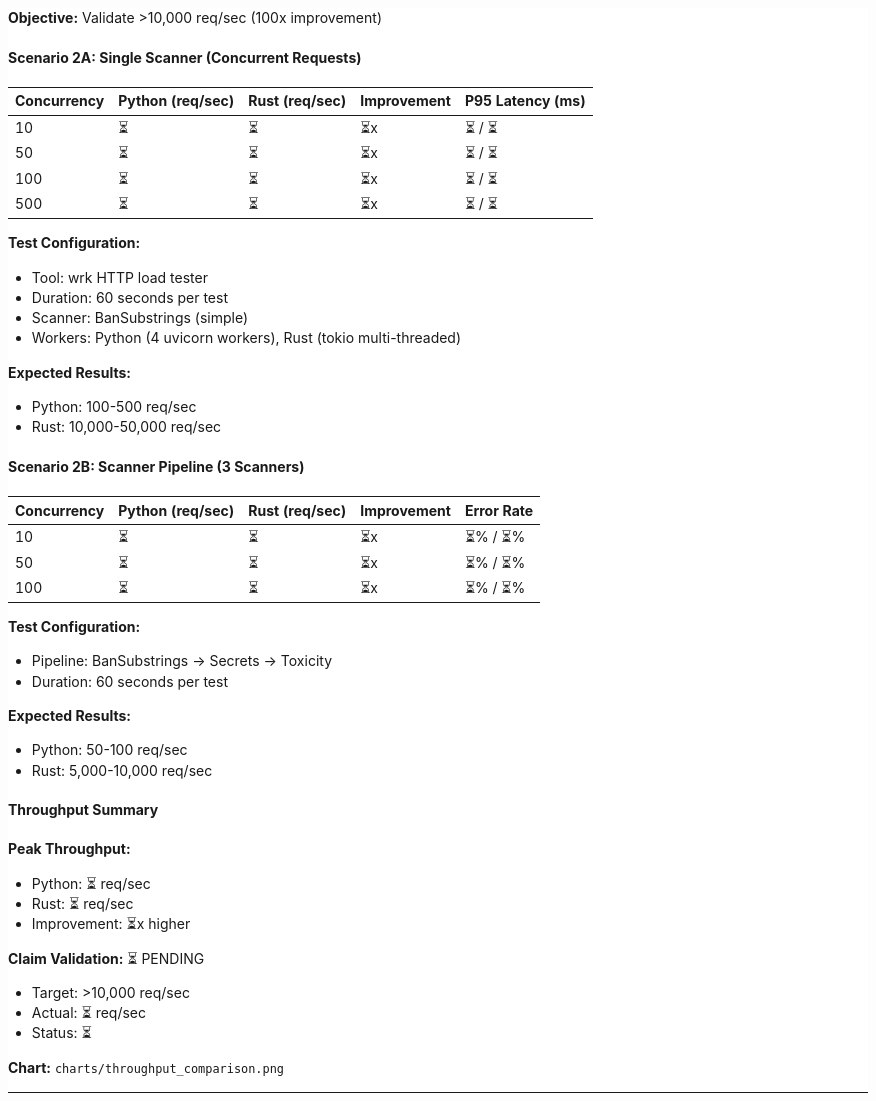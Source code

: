 **Objective:** Validate >10,000 req/sec (100x improvement)

#### Scenario 2A: Single Scanner (Concurrent Requests)

| Concurrency | Python (req/sec) | Rust (req/sec) | Improvement | P95 Latency (ms) |
|-------------|------------------|----------------|-------------|------------------|
| 10 | ⏳ | ⏳ | ⏳x | ⏳ / ⏳ |
| 50 | ⏳ | ⏳ | ⏳x | ⏳ / ⏳ |
| 100 | ⏳ | ⏳ | ⏳x | ⏳ / ⏳ |
| 500 | ⏳ | ⏳ | ⏳x | ⏳ / ⏳ |

**Test Configuration:**
- Tool: wrk HTTP load tester
- Duration: 60 seconds per test
- Scanner: BanSubstrings (simple)
- Workers: Python (4 uvicorn workers), Rust (tokio multi-threaded)

**Expected Results:**
- Python: 100-500 req/sec
- Rust: 10,000-50,000 req/sec

#### Scenario 2B: Scanner Pipeline (3 Scanners)

| Concurrency | Python (req/sec) | Rust (req/sec) | Improvement | Error Rate |
|-------------|------------------|----------------|-------------|------------|
| 10 | ⏳ | ⏳ | ⏳x | ⏳% / ⏳% |
| 50 | ⏳ | ⏳ | ⏳x | ⏳% / ⏳% |
| 100 | ⏳ | ⏳ | ⏳x | ⏳% / ⏳% |

**Test Configuration:**
- Pipeline: BanSubstrings → Secrets → Toxicity
- Duration: 60 seconds per test

**Expected Results:**
- Python: 50-100 req/sec
- Rust: 5,000-10,000 req/sec

#### Throughput Summary

**Peak Throughput:**
- Python: ⏳ req/sec
- Rust: ⏳ req/sec
- Improvement: ⏳x higher

**Claim Validation:** ⏳ PENDING
- Target: >10,000 req/sec
- Actual: ⏳ req/sec
- Status: ⏳

**Chart:** `charts/throughput_comparison.png`

---